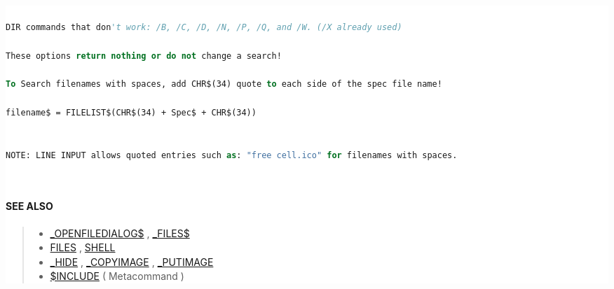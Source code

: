 ```vb

DIR commands that don't work: /B, /C, /D, /N, /P, /Q, and /W. (/X already used)

These options return nothing or do not change a search!

To Search filenames with spaces, add CHR$(34) quote to each side of the spec file name!

filename$ = FILELIST$(CHR$(34) + Spec$ + CHR$(34))


NOTE: LINE INPUT allows quoted entries such as: "free cell.ico" for filenames with spaces.
```
  
<br>


</blockquote>

#### SEE ALSO

<blockquote>


* [_OPENFILEDIALOG&dollar;](OPENFILEDIALOG&dollar;.md) , [_FILES&dollar;](FILES&dollar;.md)
* [FILES](FILES.md) , [SHELL](SHELL.md)
* [_HIDE](HIDE.md) , [_COPYIMAGE](COPYIMAGE.md) , [_PUTIMAGE](PUTIMAGE.md)
* [&dollar;INCLUDE](&dollar;INCLUDE.md) ( Metacommand )
</blockquote>

